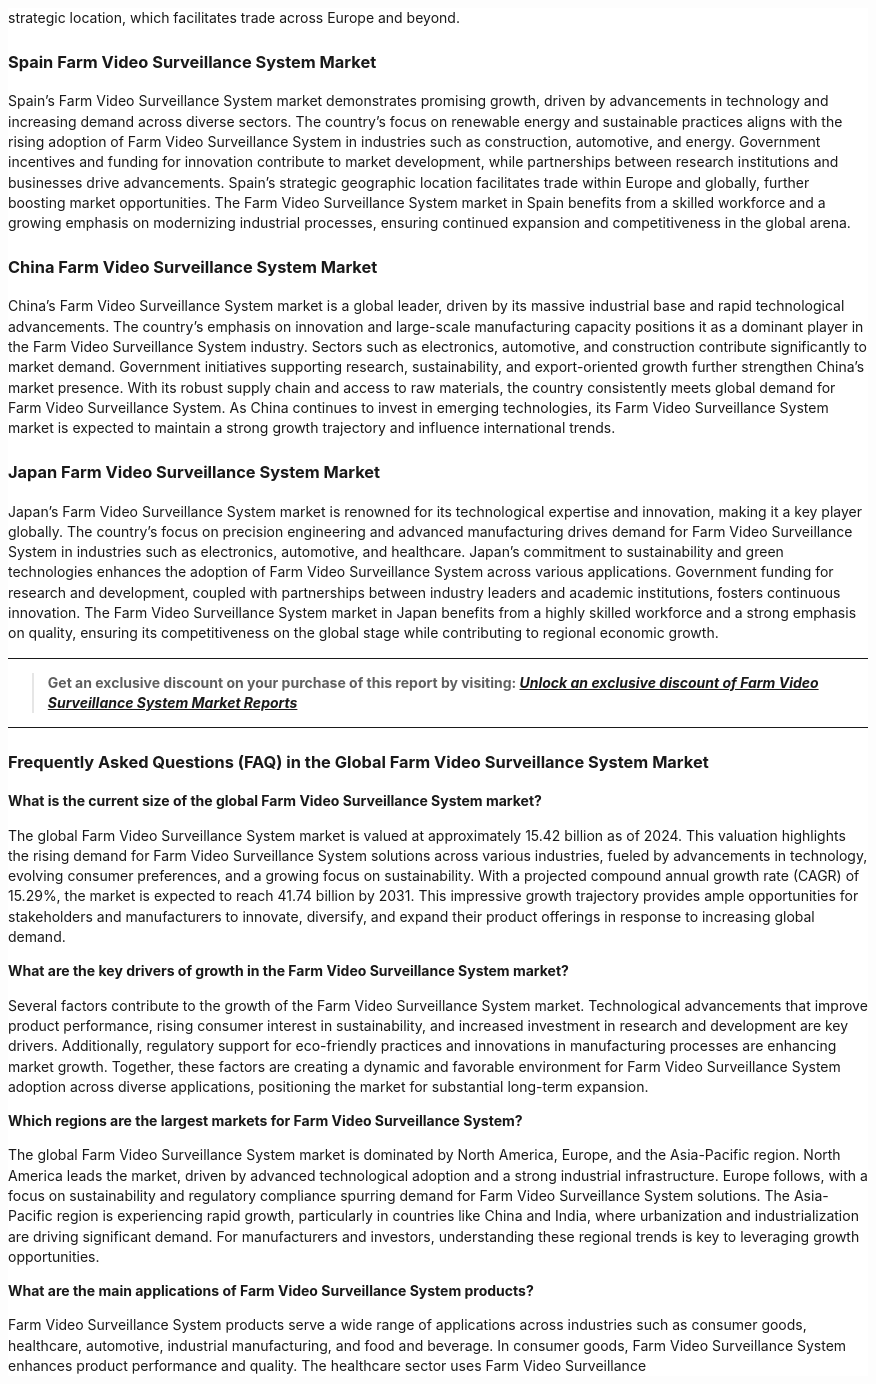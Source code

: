 strategic location, which facilitates trade across Europe and beyond.</p><h3>Spain Farm Video Surveillance System Market</h3><p>Spain&rsquo;s Farm Video Surveillance System market demonstrates promising growth, driven by advancements in technology and increasing demand across diverse sectors. The country&rsquo;s focus on renewable energy and sustainable practices aligns with the rising adoption of Farm Video Surveillance System in industries such as construction, automotive, and energy. Government incentives and funding for innovation contribute to market development, while partnerships between research institutions and businesses drive advancements. Spain&rsquo;s strategic geographic location facilitates trade within Europe and globally, further boosting market opportunities. The Farm Video Surveillance System market in Spain benefits from a skilled workforce and a growing emphasis on modernizing industrial processes, ensuring continued expansion and competitiveness in the global arena.</p><h3>China Farm Video Surveillance System Market</h3><p>China&rsquo;s Farm Video Surveillance System market is a global leader, driven by its massive industrial base and rapid technological advancements. The country&rsquo;s emphasis on innovation and large-scale manufacturing capacity positions it as a dominant player in the Farm Video Surveillance System industry. Sectors such as electronics, automotive, and construction contribute significantly to market demand. Government initiatives supporting research, sustainability, and export-oriented growth further strengthen China&rsquo;s market presence. With its robust supply chain and access to raw materials, the country consistently meets global demand for Farm Video Surveillance System. As China continues to invest in emerging technologies, its Farm Video Surveillance System market is expected to maintain a strong growth trajectory and influence international trends.</p><h3>Japan Farm Video Surveillance System Market</h3><p>Japan&rsquo;s Farm Video Surveillance System market is renowned for its technological expertise and innovation, making it a key player globally. The country&rsquo;s focus on precision engineering and advanced manufacturing drives demand for Farm Video Surveillance System in industries such as electronics, automotive, and healthcare. Japan&rsquo;s commitment to sustainability and green technologies enhances the adoption of Farm Video Surveillance System across various applications. Government funding for research and development, coupled with partnerships between industry leaders and academic institutions, fosters continuous innovation. The Farm Video Surveillance System market in Japan benefits from a highly skilled workforce and a strong emphasis on quality, ensuring its competitiveness on the global stage while contributing to regional economic growth.</p><hr /><blockquote><p><strong>Get an exclusive discount on your purchase of this report by visiting: <em><a href="://marketresearchpulse.com/ask-for-discount/131710?utm_source=Github&amp;utm_medium=0110">Unlock an exclusive discount of Farm Video Surveillance System Market Reports</a></em>&nbsp;</strong></p></blockquote><hr /><h3>Frequently Asked Questions (FAQ) in the Global Farm Video Surveillance System Market</h3><p><strong>What is the current size of the global Farm Video Surveillance System market?</strong></p><p>The global Farm Video Surveillance System market is valued at approximately 15.42 billion as of 2024. This valuation highlights the rising demand for Farm Video Surveillance System solutions across various industries, fueled by advancements in technology, evolving consumer preferences, and a growing focus on sustainability. With a projected compound annual growth rate (CAGR) of 15.29%, the market is expected to reach 41.74 billion by 2031. This impressive growth trajectory provides ample opportunities for stakeholders and manufacturers to innovate, diversify, and expand their product offerings in response to increasing global demand.</p><p><strong>What are the key drivers of growth in the Farm Video Surveillance System market?</strong></p><p>Several factors contribute to the growth of the Farm Video Surveillance System market. Technological advancements that improve product performance, rising consumer interest in sustainability, and increased investment in research and development are key drivers. Additionally, regulatory support for eco-friendly practices and innovations in manufacturing processes are enhancing market growth. Together, these factors are creating a dynamic and favorable environment for Farm Video Surveillance System adoption across diverse applications, positioning the market for substantial long-term expansion.</p><p><strong>Which regions are the largest markets for Farm Video Surveillance System?</strong></p><p>The global Farm Video Surveillance System market is dominated by North America, Europe, and the Asia-Pacific region. North America leads the market, driven by advanced technological adoption and a strong industrial infrastructure. Europe follows, with a focus on sustainability and regulatory compliance spurring demand for Farm Video Surveillance System solutions. The Asia-Pacific region is experiencing rapid growth, particularly in countries like China and India, where urbanization and industrialization are driving significant demand. For manufacturers and investors, understanding these regional trends is key to leveraging growth opportunities.</p><p><strong>What are the main applications of Farm Video Surveillance System products?</strong></p><p>Farm Video Surveillance System products serve a wide range of applications across industries such as consumer goods, healthcare, automotive, industrial manufacturing, and food and beverage. In consumer goods, Farm Video Surveillance System enhances product performance and quality. The healthcare sector uses Farm Video Surveillance